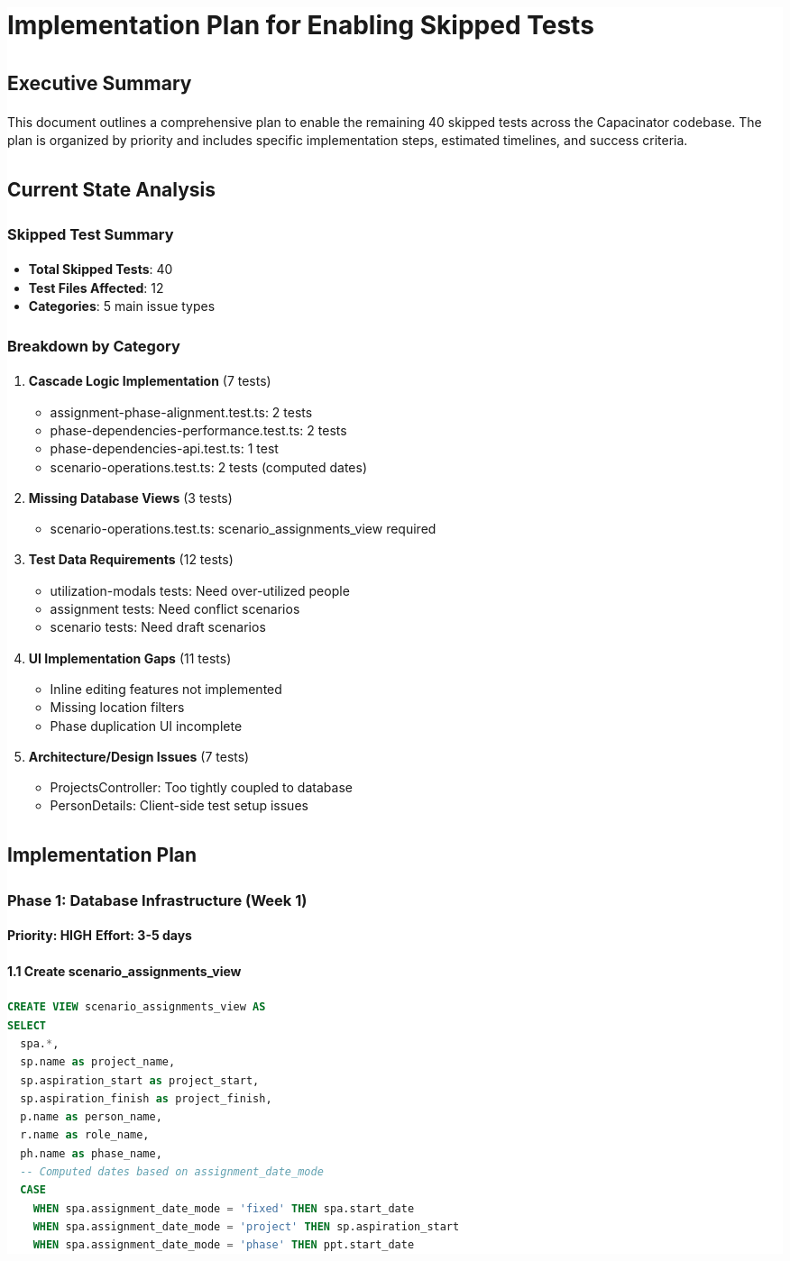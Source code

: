 # Implementation Plan for Enabling Skipped Tests

## Executive Summary

This document outlines a comprehensive plan to enable the remaining 40 skipped tests across the Capacinator codebase. The plan is organized by priority and includes specific implementation steps, estimated timelines, and success criteria.

## Current State Analysis

### Skipped Test Summary
- **Total Skipped Tests**: 40
- **Test Files Affected**: 12
- **Categories**: 5 main issue types

### Breakdown by Category

1. **Cascade Logic Implementation** (7 tests)
   - assignment-phase-alignment.test.ts: 2 tests
   - phase-dependencies-performance.test.ts: 2 tests
   - phase-dependencies-api.test.ts: 1 test
   - scenario-operations.test.ts: 2 tests (computed dates)

2. **Missing Database Views** (3 tests)
   - scenario-operations.test.ts: scenario_assignments_view required

3. **Test Data Requirements** (12 tests)
   - utilization-modals tests: Need over-utilized people
   - assignment tests: Need conflict scenarios
   - scenario tests: Need draft scenarios

4. **UI Implementation Gaps** (11 tests)
   - Inline editing features not implemented
   - Missing location filters
   - Phase duplication UI incomplete

5. **Architecture/Design Issues** (7 tests)
   - ProjectsController: Too tightly coupled to database
   - PersonDetails: Client-side test setup issues

## Implementation Plan

### Phase 1: Database Infrastructure (Week 1)
**Priority: HIGH**
**Effort: 3-5 days**

#### 1.1 Create scenario_assignments_view

```sql
CREATE VIEW scenario_assignments_view AS
SELECT 
  spa.*,
  sp.name as project_name,
  sp.aspiration_start as project_start,
  sp.aspiration_finish as project_finish,
  p.name as person_name,
  r.name as role_name,
  ph.name as phase_name,
  -- Computed dates based on assignment_date_mode
  CASE 
    WHEN spa.assignment_date_mode = 'fixed' THEN spa.start_date
    WHEN spa.assignment_date_mode = 'project' THEN sp.aspiration_start
    WHEN spa.assignment_date_mode = 'phase' THEN ppt.start_date
```